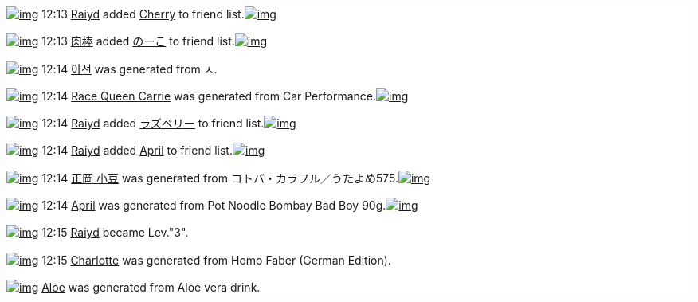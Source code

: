 [![img](http://kacdn10.appspot.com/4506664354971648/9ab0.jpg)](http://www.barcodekanojo.com/user/432774/Raiyd) 12:13 [Raiyd](http://www.barcodekanojo.com/user/432774/Raiyd) added [Cherry](http://www.barcodekanojo.com/kanojo/2591894/Cherry) to friend list.[![img](http://kacdn03.appspot.com/5870562895200256/d6d7f.png)](http://www.barcodekanojo.com/kanojo/2591894/Cherry)

[![img](http://img822.imageshack.us/img822/900/t2vq.jpg)](http://www.barcodekanojo.com/user/433515/%E8%82%89%E6%A3%92) 12:13 [肉棒](http://www.barcodekanojo.com/user/433515/%E8%82%89%E6%A3%92) added [のーこ](http://www.barcodekanojo.com/kanojo/2516282/%E3%81%AE%E3%83%BC%E3%81%93) to friend list.[![img](http://kacdn09.appspot.com/5470439178502144/a99a.png)](http://www.barcodekanojo.com/kanojo/2516282/%E3%81%AE%E3%83%BC%E3%81%93)

[![img](http://kacdn02.appspot.com/5302813718478848/65c8.png)](http://www.barcodekanojo.com/kanojo/2756119/%EC%95%84%EC%84%A0) 12:14 [아선](http://www.barcodekanojo.com/kanojo/2756119/%EC%95%84%EC%84%A0) was generated from ㅅ.

[![img](http://kacdn07.appspot.com/6068731612495872/b856.png)](http://www.barcodekanojo.com/kanojo/2756120/Race%20Queen%20Carrie) 12:14 [Race Queen Carrie](http://www.barcodekanojo.com/kanojo/2756120/Race%20Queen%20Carrie) was generated from Car Performance.[![img](http://kacdn10.appspot.com/5886544736944128/2fcc.jpg)](http://www.barcodekanojo.com/product_images/barcode/5304424/1390273998/50x50xCar,P20Performance.jpg,qw=88,ah=88.pagespeed.ic.L8x57hUVdX.jpg)

[![img](http://kacdn10.appspot.com/4506664354971648/9ab0.jpg)](http://www.barcodekanojo.com/user/432774/Raiyd) 12:14 [Raiyd](http://www.barcodekanojo.com/user/432774/Raiyd) added [ラズベリー](http://www.barcodekanojo.com/kanojo/297677/%E3%83%A9%E3%82%BA%E3%83%99%E3%83%AA%E3%83%BC) to friend list.[![img](http://kacdn06.appspot.com/6701892201611264/4622.png)](http://www.barcodekanojo.com/kanojo/297677/%E3%83%A9%E3%82%BA%E3%83%99%E3%83%AA%E3%83%BC)

[![img](http://kacdn10.appspot.com/4506664354971648/9ab0.jpg)](http://www.barcodekanojo.com/user/432774/Raiyd) 12:14 [Raiyd](http://www.barcodekanojo.com/user/432774/Raiyd) added [April](http://www.barcodekanojo.com/kanojo/2110038/April) to friend list.[![img](http://kacdn01.appspot.com/5958643010764800/01fc.png)](http://www.barcodekanojo.com/kanojo/2110038/April)

[![img](http://kacdn06.appspot.com/5325553288609792/a2462.png)](http://www.barcodekanojo.com/kanojo/2756121/%E6%AD%A3%E5%B2%A1%20%E5%B0%8F%E8%B1%86) 12:14 [正岡 小豆](http://www.barcodekanojo.com/kanojo/2756121/%E6%AD%A3%E5%B2%A1%20%E5%B0%8F%E8%B1%86) was generated from コトバ・カラフル／うたよめ575.[![img](http://kacdn02.appspot.com/4847592148041728/c0279.jpg)](http://www.barcodekanojo.com/product_images/barcode/5304427/1390274061/%E3%82%B3%E3%83%88%E3%83%90%E3%83%BB%E3%82%AB%E3%83%A9%E3%83%95%E3%83%AB%EF%BC%8F%E3%81%86%E3%81%9F%E3%82%88%E3%82%81575.jpg)

[![img](http://kacdn03.appspot.com/4713046391914496/8758.png)](http://www.barcodekanojo.com/kanojo/2756122/April) 12:14 [April](http://www.barcodekanojo.com/kanojo/2756122/April) was generated from Pot Noodle Bombay Bad Boy 90g.[![img](http://kacdn09.appspot.com/6316032339738624/20bea.jpg)](http://www.barcodekanojo.com/product_images/barcode/5304428/1390274094/Pot%20Noodle%20Bombay%20Bad%20Boy%2090g.jpg)

[![img](http://kacdn10.appspot.com/4506664354971648/9ab0.jpg)](http://www.barcodekanojo.com/user/432774/Raiyd) 12:15 [Raiyd](http://www.barcodekanojo.com/user/432774/Raiyd) became Lev."3".

[![img](http://img853.imageshack.us/img853/8688/fu0q.png)](http://www.barcodekanojo.com/kanojo/2756123/Charlotte) 12:15 [Charlotte](http://www.barcodekanojo.com/kanojo/2756123/Charlotte) was generated from Homo Faber (German Edition).

[![img](http://kacdn09.appspot.com/5925143339597824/3a62e.png)](http://www.barcodekanojo.com/kanojo/2756124/Aloe) [Aloe](http://www.barcodekanojo.com/kanojo/2756124/Aloe) was generated from Aloe vera drink.
